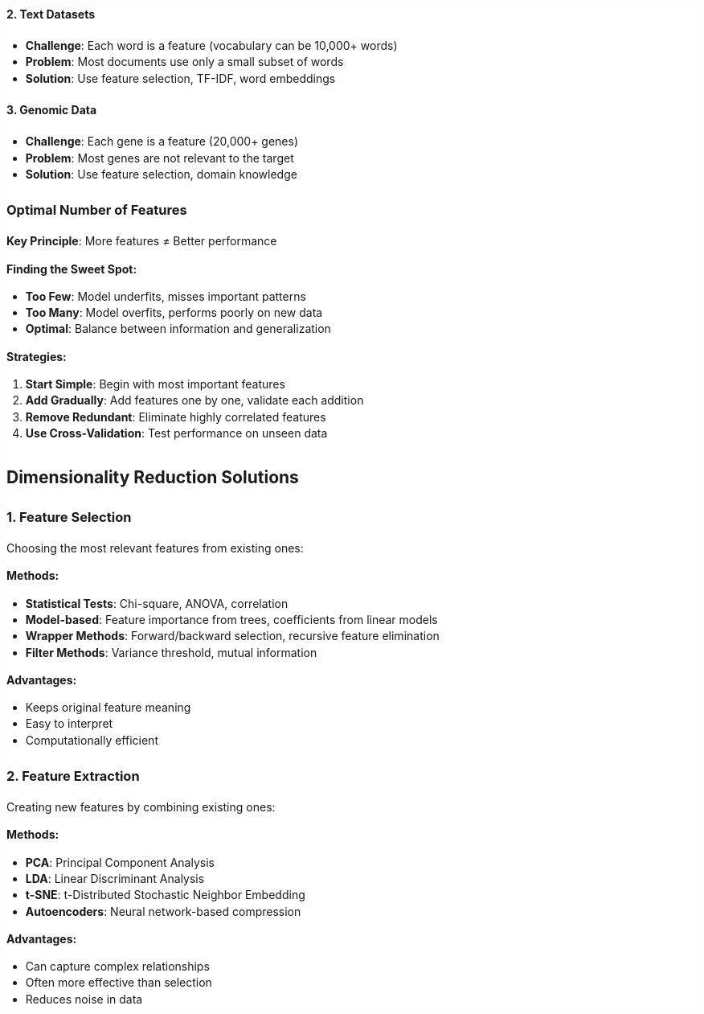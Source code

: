 #### 2. Text Datasets
- **Challenge**: Each word is a feature (vocabulary can be 10,000+ words)
- **Problem**: Most documents use only a small subset of words
- **Solution**: Use feature selection, TF-IDF, word embeddings

#### 3. Genomic Data
- **Challenge**: Each gene is a feature (20,000+ genes)
- **Problem**: Most genes are not relevant to the target
- **Solution**: Use feature selection, domain knowledge

### Optimal Number of Features

**Key Principle**: More features ≠ Better performance

**Finding the Sweet Spot:**
- **Too Few**: Model underfits, misses important patterns
- **Too Many**: Model overfits, performs poorly on new data
- **Optimal**: Balance between information and generalization

**Strategies:**
1. **Start Simple**: Begin with most important features
2. **Add Gradually**: Add features one by one, validate each addition
3. **Remove Redundant**: Eliminate highly correlated features
4. **Use Cross-Validation**: Test performance on unseen data

## Dimensionality Reduction Solutions

### 1. Feature Selection
Choosing the most relevant features from existing ones:

**Methods:**
- **Statistical Tests**: Chi-square, ANOVA, correlation
- **Model-based**: Feature importance from trees, coefficients from linear models
- **Wrapper Methods**: Forward/backward selection, recursive feature elimination
- **Filter Methods**: Variance threshold, mutual information

**Advantages:**
- Keeps original feature meaning
- Easy to interpret
- Computationally efficient

### 2. Feature Extraction
Creating new features by combining existing ones:

**Methods:**
- **PCA**: Principal Component Analysis
- **LDA**: Linear Discriminant Analysis
- **t-SNE**: t-Distributed Stochastic Neighbor Embedding
- **Autoencoders**: Neural network-based compression

**Advantages:**
- Can capture complex relationships
- Often more effective than selection
- Reduces noise in data

